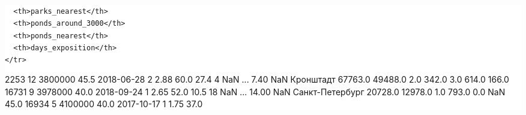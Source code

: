       <th>parks_nearest</th>
      <th>ponds_around_3000</th>
      <th>ponds_nearest</th>
      <th>days_exposition</th>
    </tr>
  </thead>
  <tbody>
    <tr>
      <th>2253</th>
      <td>12</td>
      <td>3800000</td>
      <td>45.5</td>
      <td>2018-06-28</td>
      <td>2</td>
      <td>2.88</td>
      <td>60.0</td>
      <td>27.4</td>
      <td>4</td>
      <td>NaN</td>
      <td>...</td>
      <td>7.40</td>
      <td>NaN</td>
      <td>Кронштадт</td>
      <td>67763.0</td>
      <td>49488.0</td>
      <td>2.0</td>
      <td>342.0</td>
      <td>3.0</td>
      <td>614.0</td>
      <td>166.0</td>
    </tr>
    <tr>
      <th>16731</th>
      <td>9</td>
      <td>3978000</td>
      <td>40.0</td>
      <td>2018-09-24</td>
      <td>1</td>
      <td>2.65</td>
      <td>52.0</td>
      <td>10.5</td>
      <td>18</td>
      <td>NaN</td>
      <td>...</td>
      <td>14.00</td>
      <td>NaN</td>
      <td>Санкт-Петербург</td>
      <td>20728.0</td>
      <td>12978.0</td>
      <td>1.0</td>
      <td>793.0</td>
      <td>0.0</td>
      <td>NaN</td>
      <td>45.0</td>
    </tr>
    <tr>
      <th>16934</th>
      <td>5</td>
      <td>4100000</td>
      <td>40.0</td>
      <td>2017-10-17</td>
      <td>1</td>
      <td>1.75</td>
      <td>37.0</td>